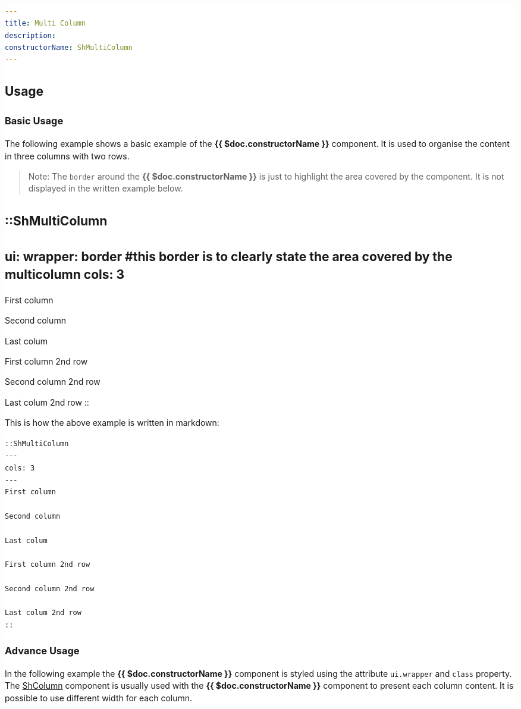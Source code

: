 ```yaml
---
title: Multi Column 
description:
constructorName: ShMultiColumn
---
```


## Usage
### Basic Usage
The following example shows a basic example of the <b>{{ $doc.constructorName }}</b> component. It is used  to organise the content in three columns with two rows.
>Note: The `border` around the <b>{{ $doc.constructorName }}</b> is just to highlight the area covered by the component. It is not displayed in the written example below.

::ShMultiColumn
---
ui:
  wrapper: border #this border is to clearly state the area covered by the multicolumn
cols: 3
---
First column

Second column

Last colum

First column 2nd row

Second column 2nd row

Last colum 2nd row
::

This is how the above example is written in markdown:

```mdc
::ShMultiColumn
---
cols: 3
---
First column

Second column

Last colum

First column 2nd row

Second column 2nd row

Last colum 2nd row
::
```
### Advance Usage
In the following example the <b>{{ $doc.constructorName }}</b> component is styled using the attribute `ui.wrapper` and `class` property. The [ShColumn](/guidelines/components/sh-column) component is usually used with the <b>{{ $doc.constructorName }}</b> component to present each column content. It is possible to use different width for each column.
